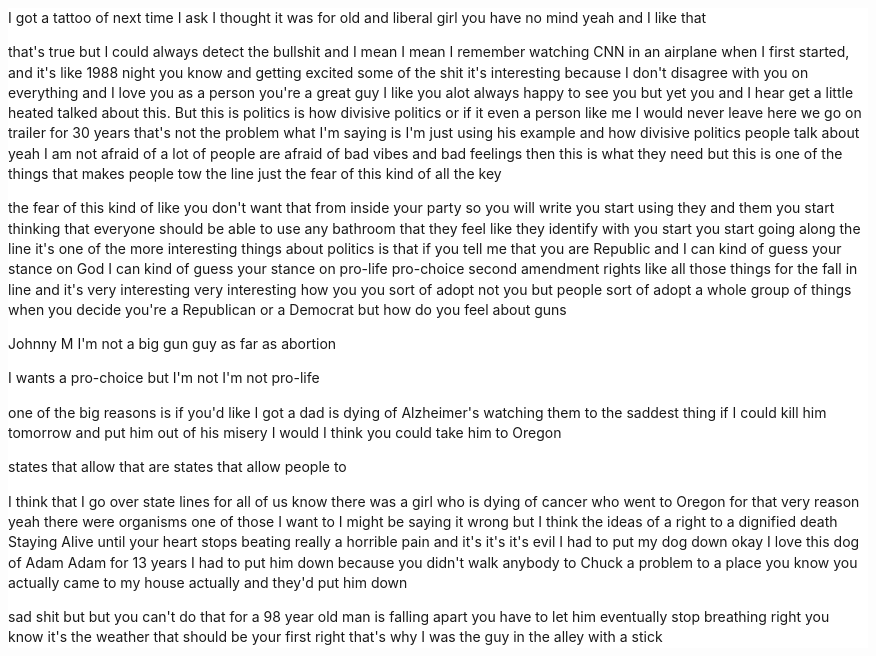 <timemark seconds="5396" />

I got a tattoo of next time I ask I thought it was for old and liberal girl you have no mind yeah and I like that

<timemark seconds="5414" />

that's true but I could always detect the bullshit and I mean I mean I remember watching CNN in an airplane when I first started, and it's like 1988 night you know and getting excited some of the shit it's interesting because I don't disagree with you on everything and I love you as a person you're a great guy I like you alot always happy to see you but yet you and I hear get a little heated talked about this. But this is politics is how divisive politics or if it even a person like me I would never leave here we go on trailer for 30 years that's not the problem what I'm saying is I'm just using his example and how divisive politics people talk about yeah I am not afraid of a lot of people are afraid of bad vibes and bad feelings then this is what they need but this is one of the things that makes people tow the line just the fear of this kind of all the key

<timemark seconds="5474" />

the fear of this kind of like you don't want that from inside your party so you will write you start using they and them you start thinking that everyone should be able to use any bathroom that they feel like they identify with you start you start going along the line it's one of the more interesting things about politics is that if you tell me that you are Republic and I can kind of guess your stance on God I can kind of guess your stance on pro-life pro-choice second amendment rights like all those things for the fall in line and it's very interesting very interesting how you you sort of adopt not you but people sort of adopt a whole group of things when you decide you're a Republican or a Democrat but how do you feel about guns

<timemark seconds="5523" />

Johnny M I'm not a big gun guy as far as abortion

<timemark seconds="5534" />

I wants a pro-choice but I'm not I'm not pro-life

<timemark seconds="5540" />

one of the big reasons is if you'd like I got a dad is dying of Alzheimer's watching them to the saddest thing if I could kill him tomorrow and put him out of his misery I would I think you could take him to Oregon

<timemark seconds="5550" />

states that allow that are states that allow people to

<timemark seconds="5555" />

I think that I go over state lines for all of us know there was a girl who is dying of cancer who went to Oregon for that very reason yeah there were organisms one of those I want to I might be saying it wrong but I think the ideas of a right to a dignified death Staying Alive until your heart stops beating really a horrible pain and it's it's it's evil I had to put my dog down okay I love this dog of Adam Adam for 13 years I had to put him down because you didn't walk anybody to Chuck a problem to a place you know you actually came to my house actually and they'd put him down

<timemark seconds="5598" />

sad shit but but you can't do that for a 98 year old man is falling apart you have to let him eventually stop breathing right you know it's the weather that should be your first right that's why I was the guy in the alley with a stick
